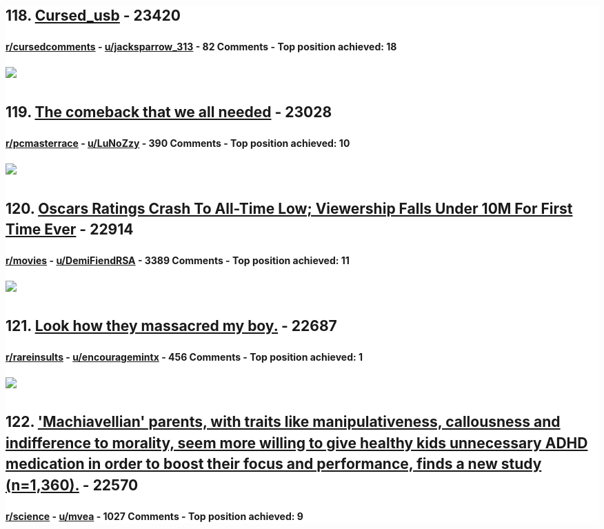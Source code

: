 ## 118. [Cursed_usb](http://reddit.com/r/cursedcomments/comments/myt6bg/cursed_usb/) - 23420
#### [r/cursedcomments](http://reddit.com/r/cursedcomments) - [u/jacksparrow_313](http://reddit.com/u/jacksparrow_313) - 82 Comments - Top position achieved: 18

<a href="https://i.redd.it/h8txlhmvdhv61.jpg"><img src="https://b.thumbs.redditmedia.com/jJW7bkA_GVQZjG2JjMVwGIrTntloqIQ4wacAeeSFTEw.jpg"></img></a>

## 119. [The comeback that we all needed](http://reddit.com/r/pcmasterrace/comments/mz5bpt/the_comeback_that_we_all_needed/) - 23028
#### [r/pcmasterrace](http://reddit.com/r/pcmasterrace) - [u/LuNoZzy](http://reddit.com/u/LuNoZzy) - 390 Comments - Top position achieved: 10

<a href="https://i.redd.it/depx1sksgkv61.jpg"><img src="https://b.thumbs.redditmedia.com/FkJkbYwQK0bhIvpEhSmU5dQIG4y-z7J32ytVEu2LkSg.jpg"></img></a>

## 120. [Oscars Ratings Crash To All-Time Low; Viewership Falls Under 10M For First Time Ever](http://reddit.com/r/movies/comments/mz38tv/oscars_ratings_crash_to_alltime_low_viewership/) - 22914
#### [r/movies](http://reddit.com/r/movies) - [u/DemiFiendRSA](http://reddit.com/u/DemiFiendRSA) - 3389 Comments - Top position achieved: 11

<a href="https://deadline.com/2021/04/2021-0scars-tv-ratings-academy-awards-low-abc-disney-1234744135/"><img src="https://b.thumbs.redditmedia.com/eLWqxz3piZUS9xrawGTApcDw8Vhm1NNx-y9HlboBHLU.jpg"></img></a>

## 121. [Look how they massacred my boy.](http://reddit.com/r/rareinsults/comments/mz6pw3/look_how_they_massacred_my_boy/) - 22687
#### [r/rareinsults](http://reddit.com/r/rareinsults) - [u/encouragemintx](http://reddit.com/u/encouragemintx) - 456 Comments - Top position achieved: 1

<a href="https://i.redd.it/4jf0qczjrkv61.jpg"><img src="https://a.thumbs.redditmedia.com/1STU7r4UoZ8-ut-YRG0Sd4N5_bNR9mtlK8MtNxHoq34.jpg"></img></a>

## 122. ['Machiavellian' parents, with traits like manipulativeness, callousness and indifference to morality, seem more willing to give healthy kids unnecessary ADHD medication in order to boost their focus and performance, finds a new study (n=1,360).](http://reddit.com/r/science/comments/myv0hv/machiavellian_parents_with_traits_like/) - 22570
#### [r/science](http://reddit.com/r/science) - [u/mvea](http://reddit.com/u/mvea) - 1027 Comments - Top position achieved: 9
